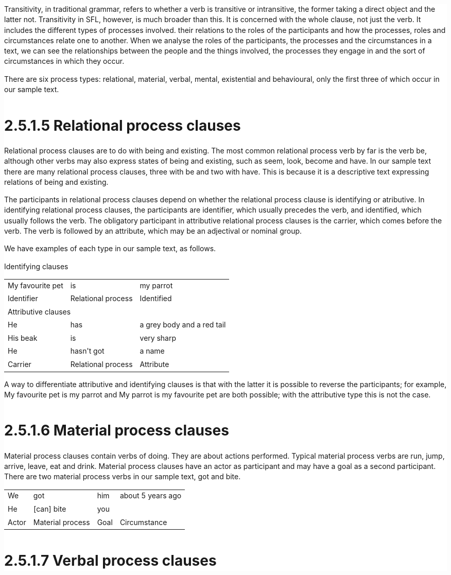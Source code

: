 Transitivity, in traditional grammar, refers to whether a verb is transitive or intransitive, the former taking a direct object and the latter not. Transitivity in SFL, however, is much broader than this. It is concerned with the whole clause, not just the verb. It includes the different types of processes involved. their relations to the roles of the participants and how the processes, roles and circumstances relate one to another. When we analyse the roles of the participants, the processes and the circumstances in a text, we can see the relationships between the people and the things involved, the processes they engage in and the sort of circumstances in which they occur.

There are six process types: relational, material, verbal, mental, existential and behavioural, only the first three of which occur in our sample text.

# 2.5.1.5 Relational process clauses

Relational process clauses are to do with being and existing. The most common relational process verb by far is the verb be, although other verbs may also express states of being and existing, such as seem, look, become and have. In our sample text there are many relational process clauses, three with be and two with have. This is because it is a descriptive text expressing relations of being and existing.

The participants in relational process clauses depend on whether the relational process clause is identifying or atributive. In identifying relational process clauses, the participants are identifier, which usually precedes the verb, and identified, which usually follows the verb. The obligatory participant in attributive relational process clauses is the carrier, which comes before the verb. The verb is followed by an attribute, which may be an adjectival or nominal group.

We have examples of each type in our sample text, as follows.

Identifying clauses   

<html><body><table><tr><td>My favourite pet</td><td>is</td><td>my parrot</td></tr><tr><td>Identifier</td><td>Relational process</td><td>Identified</td></tr><tr><td colspan="3">Attributive clauses</td></tr><tr><td>He</td><td>has</td><td>a grey body and a red tail</td></tr><tr><td>His beak</td><td>is</td><td>very sharp</td></tr><tr><td>He</td><td>hasn&#x27;t got</td><td>a name</td></tr><tr><td>Carrier</td><td>Relational process</td><td>Attribute</td></tr></table></body></html>

A way to differentiate attributive and identifying clauses is that with the latter it is possible to reverse the participants; for example, My favourite pet is my parrot and My parrot is my favourite pet are both possible; with the attributive type this is not the case.

# 2.5.1.6 Material process clauses

Material process clauses contain verbs of doing. They are about actions performed. Typical material process verbs are run, jump, arrive, leave, eat and drink. Material process clauses have an actor as participant and may have a goal as a second participant. There are two material process verbs in our sample text, got and bite.

<html><body><table><tr><td>We</td><td>got</td><td>him</td><td>about 5 years ago</td></tr><tr><td>He</td><td>[can] bite</td><td>you</td><td></td></tr><tr><td>Actor</td><td>Material process</td><td>Goal</td><td>Circumstance</td></tr></table></body></html>

# 2.5.1.7 Verbal process clauses
